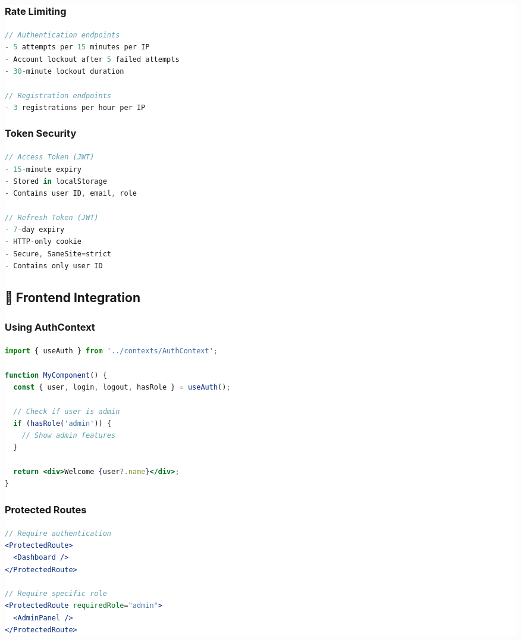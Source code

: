### Rate Limiting
```javascript
// Authentication endpoints
- 5 attempts per 15 minutes per IP
- Account lockout after 5 failed attempts
- 30-minute lockout duration

// Registration endpoints  
- 3 registrations per hour per IP
```

### Token Security
```javascript
// Access Token (JWT)
- 15-minute expiry
- Stored in localStorage
- Contains user ID, email, role

// Refresh Token (JWT)
- 7-day expiry
- HTTP-only cookie
- Secure, SameSite=strict
- Contains only user ID
```

## 📱 Frontend Integration

### Using AuthContext
```jsx
import { useAuth } from '../contexts/AuthContext';

function MyComponent() {
  const { user, login, logout, hasRole } = useAuth();
  
  // Check if user is admin
  if (hasRole('admin')) {
    // Show admin features
  }
  
  return <div>Welcome {user?.name}</div>;
}
```

### Protected Routes
```jsx
// Require authentication
<ProtectedRoute>
  <Dashboard />
</ProtectedRoute>

// Require specific role
<ProtectedRoute requiredRole="admin">
  <AdminPanel />
</ProtectedRoute>
```
